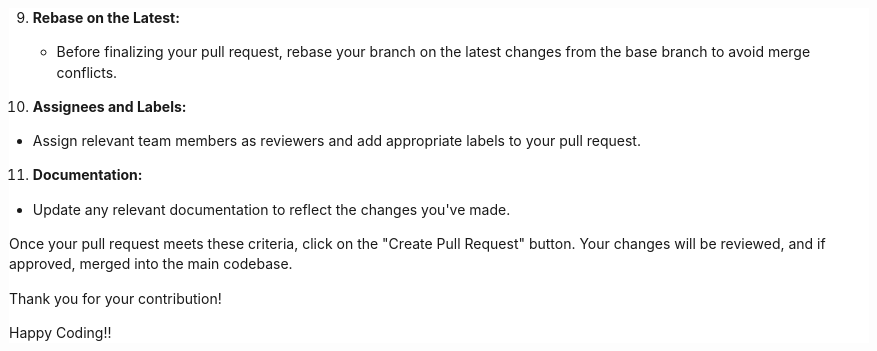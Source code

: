 9. **Rebase on the Latest:**

   - Before finalizing your pull request, rebase your branch on the latest changes from the base branch to avoid merge conflicts.

10. **Assignees and Labels:**

- Assign relevant team members as reviewers and add appropriate labels to your pull request.

11. **Documentation:**

- Update any relevant documentation to reflect the changes you've made.

Once your pull request meets these criteria, click on the "Create Pull Request" button. Your changes will be reviewed, and if approved, merged into the main codebase.

Thank you for your contribution!

Happy Coding!!
